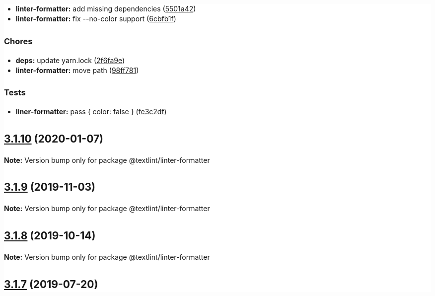 * **linter-formatter:** add missing dependencies ([5501a42](https://github.com/textlint/textlint/commit/5501a42))
* **linter-formatter:** fix --no-color support ([6cbfb1f](https://github.com/textlint/textlint/commit/6cbfb1f))


### Chores

* **deps:** update yarn.lock ([2f6fa9e](https://github.com/textlint/textlint/commit/2f6fa9e))
* **linter-formatter:** move path ([98ff781](https://github.com/textlint/textlint/commit/98ff781))


### Tests

* **liner-formatter:** pass { color: false } ([fe3c2df](https://github.com/textlint/textlint/commit/fe3c2df))





<a name="3.1.10"></a>
## [3.1.10](https://github.com/textlint/textlint/compare/@textlint/linter-formatter@3.1.8...@textlint/linter-formatter@3.1.10) (2020-01-07)

**Note:** Version bump only for package @textlint/linter-formatter





<a name="3.1.9"></a>
## [3.1.9](https://github.com/textlint/textlint/compare/@textlint/linter-formatter@3.1.8...@textlint/linter-formatter@3.1.9) (2019-11-03)

**Note:** Version bump only for package @textlint/linter-formatter





<a name="3.1.8"></a>
## [3.1.8](https://github.com/textlint/textlint/compare/@textlint/linter-formatter@3.1.7...@textlint/linter-formatter@3.1.8) (2019-10-14)

**Note:** Version bump only for package @textlint/linter-formatter





<a name="3.1.7"></a>
## [3.1.7](https://github.com/textlint/textlint/compare/@textlint/linter-formatter@3.1.5...@textlint/linter-formatter@3.1.7) (2019-07-20)
